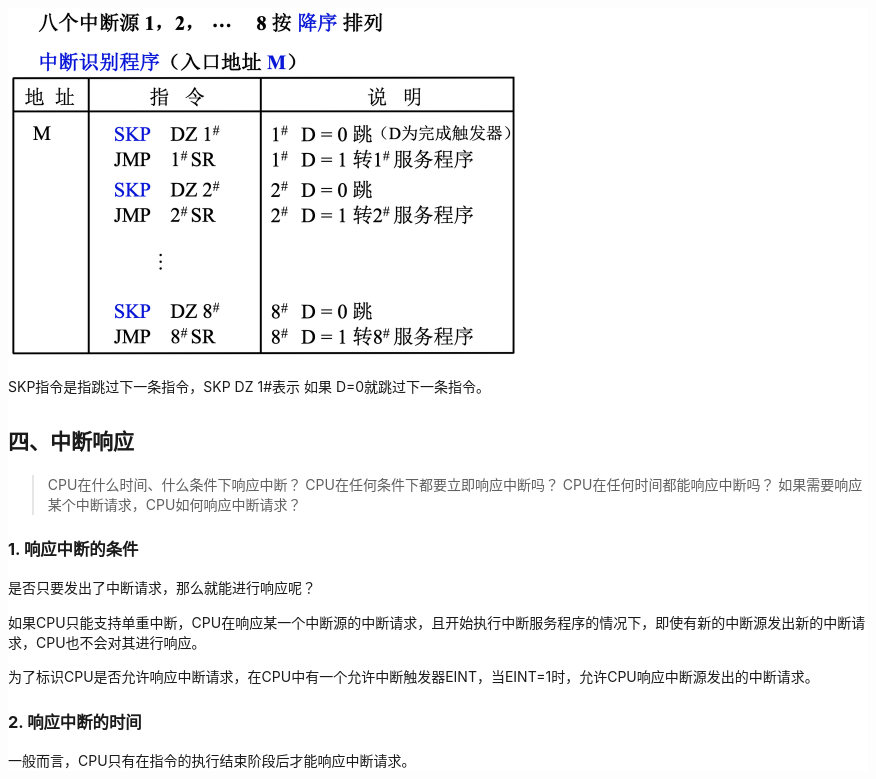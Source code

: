 <img src="images/13-软件查询法.png" alt="image-20230123161457359" style="zoom: 50%;" />

SKP指令是指跳过下一条指令，SKP DZ 1#表示 如果 D=0就跳过下一条指令。

## 四、中断响应

> CPU在什么时间、什么条件下响应中断？
> CPU在任何条件下都要立即响应中断吗？
> CPU在任何时间都能响应中断吗？
> 如果需要响应某个中断请求，CPU如何响应中断请求？

### 1. 响应中断的条件

是否只要发出了中断请求，那么就能进行响应呢？

如果CPU只能支持单重中断，CPU在响应某一个中断源的中断请求，且开始执行中断服务程序的情况下，即使有新的中断源发出新的中断请求，CPU也不会对其进行响应。

为了标识CPU是否允许响应中断请求，在CPU中有一个允许中断触发器EINT，当EINT=1时，允许CPU响应中断源发出的中断请求。

### 2. 响应中断的时间

一般而言，CPU只有在指令的执行结束阶段后才能响应中断请求。
